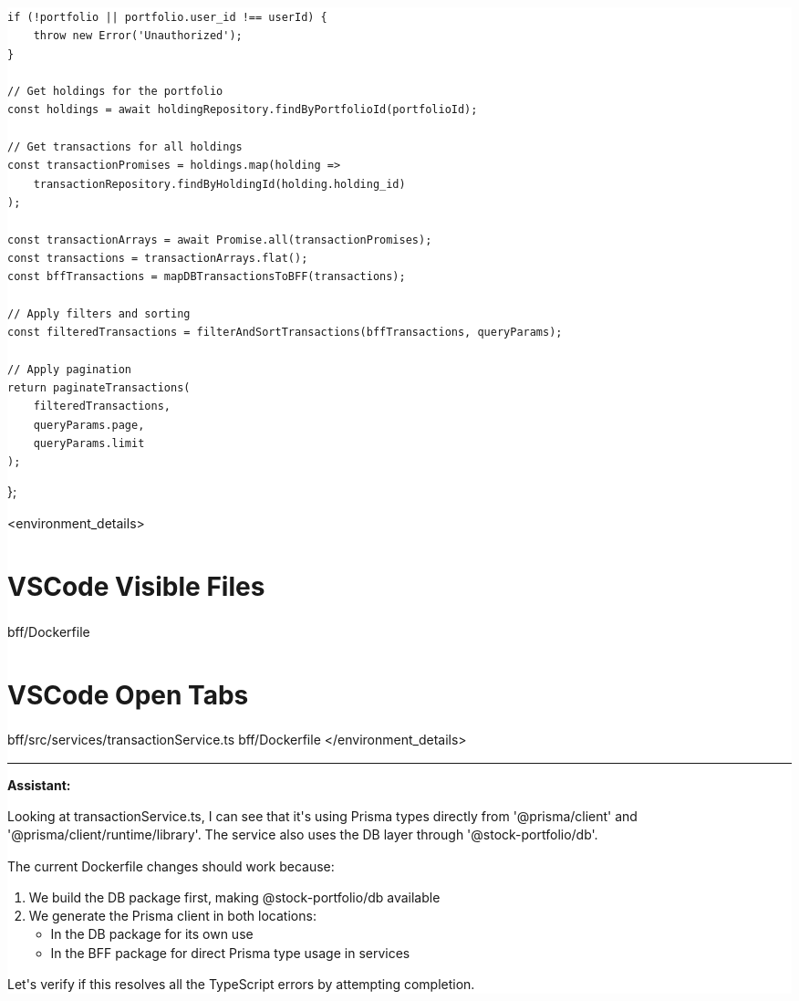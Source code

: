     if (!portfolio || portfolio.user_id !== userId) {
        throw new Error('Unauthorized');
    }

    // Get holdings for the portfolio
    const holdings = await holdingRepository.findByPortfolioId(portfolioId);

    // Get transactions for all holdings
    const transactionPromises = holdings.map(holding => 
        transactionRepository.findByHoldingId(holding.holding_id)
    );
    
    const transactionArrays = await Promise.all(transactionPromises);
    const transactions = transactionArrays.flat();
    const bffTransactions = mapDBTransactionsToBFF(transactions);

    // Apply filters and sorting
    const filteredTransactions = filterAndSortTransactions(bffTransactions, queryParams);
    
    // Apply pagination
    return paginateTransactions(
        filteredTransactions,
        queryParams.page,
        queryParams.limit
    );
};

<environment_details>
# VSCode Visible Files
bff/Dockerfile

# VSCode Open Tabs
bff/src/services/transactionService.ts
bff/Dockerfile
</environment_details>

---

**Assistant:**

<thinking>
Looking at transactionService.ts, I can see that it's using Prisma types directly from '@prisma/client' and '@prisma/client/runtime/library'. The service also uses the DB layer through '@stock-portfolio/db'.

The current Dockerfile changes should work because:
1. We build the DB package first, making @stock-portfolio/db available
2. We generate the Prisma client in both locations:
   - In the DB package for its own use
   - In the BFF package for direct Prisma type usage in services

Let's verify if this resolves all the TypeScript errors by attempting completion.
</thinking>
